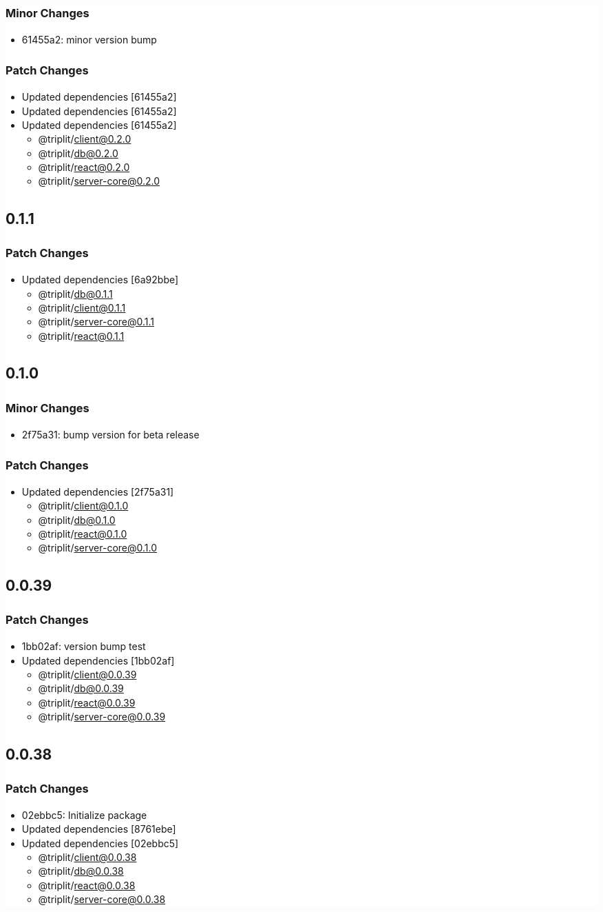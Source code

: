 ### Minor Changes

- 61455a2: minor version bump

### Patch Changes

- Updated dependencies [61455a2]
- Updated dependencies [61455a2]
- Updated dependencies [61455a2]
  - @triplit/client@0.2.0
  - @triplit/db@0.2.0
  - @triplit/react@0.2.0
  - @triplit/server-core@0.2.0

## 0.1.1

### Patch Changes

- Updated dependencies [6a92bbe]
  - @triplit/db@0.1.1
  - @triplit/client@0.1.1
  - @triplit/server-core@0.1.1
  - @triplit/react@0.1.1

## 0.1.0

### Minor Changes

- 2f75a31: bump version for beta release

### Patch Changes

- Updated dependencies [2f75a31]
  - @triplit/client@0.1.0
  - @triplit/db@0.1.0
  - @triplit/react@0.1.0
  - @triplit/server-core@0.1.0

## 0.0.39

### Patch Changes

- 1bb02af: version bump test
- Updated dependencies [1bb02af]
  - @triplit/client@0.0.39
  - @triplit/db@0.0.39
  - @triplit/react@0.0.39
  - @triplit/server-core@0.0.39

## 0.0.38

### Patch Changes

- 02ebbc5: Initialize package
- Updated dependencies [8761ebe]
- Updated dependencies [02ebbc5]
  - @triplit/client@0.0.38
  - @triplit/db@0.0.38
  - @triplit/react@0.0.38
  - @triplit/server-core@0.0.38
